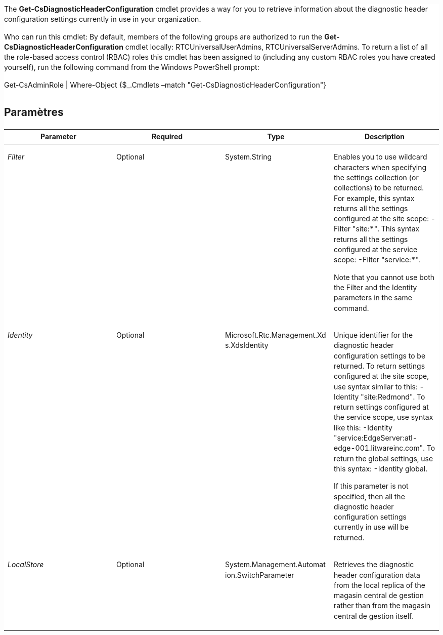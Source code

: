The **Get-CsDiagnosticHeaderConfiguration** cmdlet provides a way for you to retrieve information about the diagnostic header configuration settings currently in use in your organization.

Who can run this cmdlet: By default, members of the following groups are authorized to run the **Get-CsDiagnosticHeaderConfiguration** cmdlet locally: RTCUniversalUserAdmins, RTCUniversalServerAdmins. To return a list of all the role-based access control (RBAC) roles this cmdlet has been assigned to (including any custom RBAC roles you have created yourself), run the following command from the Windows PowerShell prompt:

Get-CsAdminRole | Where-Object {$\_.Cmdlets –match "Get-CsDiagnosticHeaderConfiguration"}

## Paramètres


<table>
<colgroup>
<col style="width: 25%" />
<col style="width: 25%" />
<col style="width: 25%" />
<col style="width: 25%" />
</colgroup>
<thead>
<tr class="header">
<th>Parameter</th>
<th>Required</th>
<th>Type</th>
<th>Description</th>
</tr>
</thead>
<tbody>
<tr class="odd">
<td><p><em>Filter</em></p></td>
<td><p>Optional</p></td>
<td><p>System.String</p></td>
<td><p>Enables you to use wildcard characters when specifying the settings collection (or collections) to be returned. For example, this syntax returns all the settings configured at the site scope: -Filter &quot;site:*&quot;. This syntax returns all the settings configured at the service scope: -Filter &quot;service:*&quot;.</p>
<p>Note that you cannot use both the Filter and the Identity parameters in the same command.</p></td>
</tr>
<tr class="even">
<td><p><em>Identity</em></p></td>
<td><p>Optional</p></td>
<td><p>Microsoft.Rtc.Management.Xds.XdsIdentity</p></td>
<td><p>Unique identifier for the diagnostic header configuration settings to be returned. To return settings configured at the site scope, use syntax similar to this: -Identity &quot;site:Redmond&quot;. To return settings configured at the service scope, use syntax like this: -Identity &quot;service:EdgeServer:atl-edge-001.litwareinc.com&quot;. To return the global settings, use this syntax: -Identity global.</p>
<p>If this parameter is not specified, then all the diagnostic header configuration settings currently in use will be returned.</p></td>
</tr>
<tr class="odd">
<td><p><em>LocalStore</em></p></td>
<td><p>Optional</p></td>
<td><p>System.Management.Automation.SwitchParameter</p></td>
<td><p>Retrieves the diagnostic header configuration data from the local replica of the magasin central de gestion rather than from the magasin central de gestion itself.</p></td>
</tr>
</tbody>
</table>
